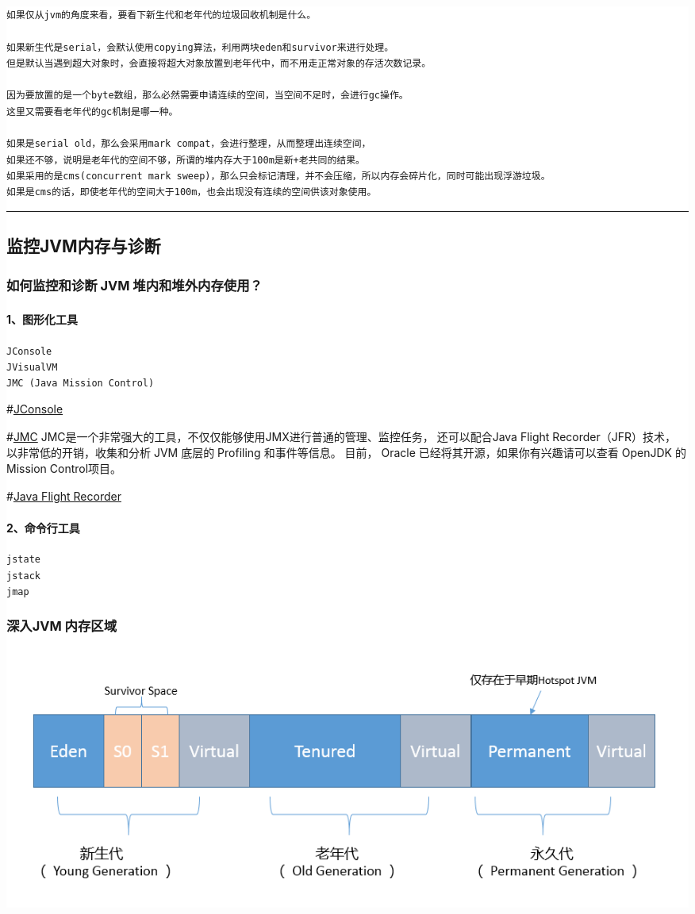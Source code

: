 	如果仅从jvm的角度来看，要看下新生代和老年代的垃圾回收机制是什么。

	如果新生代是serial，会默认使用copying算法，利用两块eden和survivor来进行处理。
	但是默认当遇到超大对象时，会直接将超大对象放置到老年代中，而不用走正常对象的存活次数记录。

	因为要放置的是一个byte数组，那么必然需要申请连续的空间，当空间不足时，会进行gc操作。
	这里又需要看老年代的gc机制是哪一种。

	如果是serial old，那么会采用mark compat，会进行整理，从而整理出连续空间，
	如果还不够，说明是老年代的空间不够，所谓的堆内存大于100m是新+老共同的结果。
	如果采用的是cms(concurrent mark sweep)，那么只会标记清理，并不会压缩，所以内存会碎片化，同时可能出现浮游垃圾。
	如果是cms的话，即使老年代的空间大于100m，也会出现没有连续的空间供该对象使用。
	

---	
## 监控JVM内存与诊断

### 如何监控和诊断 JVM 堆内和堆外内存使用？

#### 1、图形化工具
	JConsole
	JVisualVM
	JMC (Java Mission Control)

#[JConsole](https://docs.oracle.com/javase/7/docs/technotes/guides/management/jconsole.html)

#[JMC](http://www.oracle.com/technetwork/java/javaseproducts/mission-control/java-mission-control-1998576.html)
	JMC是一个非常强大的工具，不仅仅能够使用JMX进行普通的管理、监控任务，
	还可以配合Java Flight Recorder（JFR）技术，
	以非常低的开销，收集和分析 JVM 底层的 Profiling 和事件等信息。
	目前， Oracle 已经将其开源，如果你有兴趣请可以查看 OpenJDK 的Mission Control项目。

#[Java Flight Recorder](https://docs.oracle.com/javacomponents/jmc-5-4/jfr-runtime-guide/about.htm#JFRUH170)

#### 2、命令行工具
	jstate
	jstack
	jmap


### 深入JVM 内存区域
![](img/jvm-memory.png)
